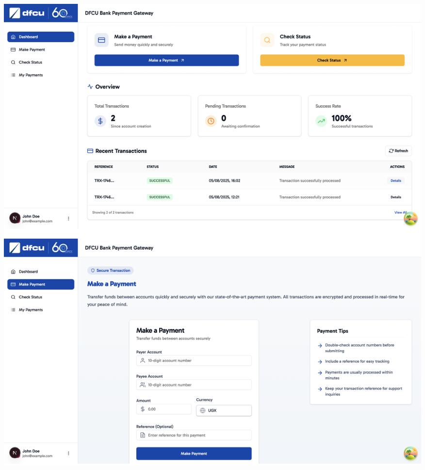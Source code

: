 ![Dashboard Page](/screenshots/Screenshot%202025-05-08%20at%2019.15.39.png)

![Transaction Flow](/screenshots/Screenshot%202025-05-08%20at%2019.14.57.png)
